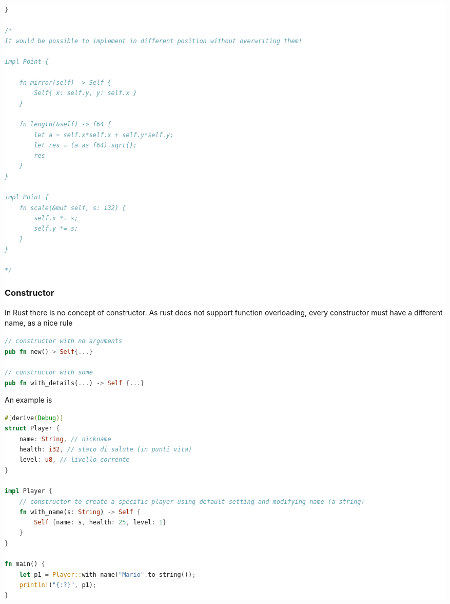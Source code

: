 ```rust
}

/*
It would be possible to implement in different position without overwriting them!

impl Point { 
	
	fn mirror(self) -> Self { 
		Self{ x: self.y, y: self.x } 
	} 
	
	fn length(&self) -> f64 { 
		let a = self.x*self.x + self.y*self.y;
		let res = (a as f64).sqrt(); 
		res 
	} 
}

impl Point { 	
	fn scale(&mut self, s: i32) { 
		self.x *= s;
		self.y *= s; 
	} 
}

*/
```

### Constructor
In Rust there is no concept of constructor. As rust does not support function overloading, every constructor must have a different name, as a nice rule
```rust
// constructor with no arguments
pub fn new()-> Self{...}

// constructor with some 
pub fn with_details(...) -> Self {...}
```

An example is
```rust
#[derive(Debug)] 
struct Player { 
	name: String, // nickname 
	health: i32, // stato di salute (in punti vita) 
	level: u8, // livello corrente 
} 

impl Player { 
	// constructor to create a specific player using default setting and modifying name (a string)
	fn with_name(s: String) -> Self { 
		Self {name: s, health: 25, level: 1} 
	} 
} 

fn main() { 
	let p1 = Player::with_name("Mario".to_string()); 
	println!("{:?}", p1); 
}
```
